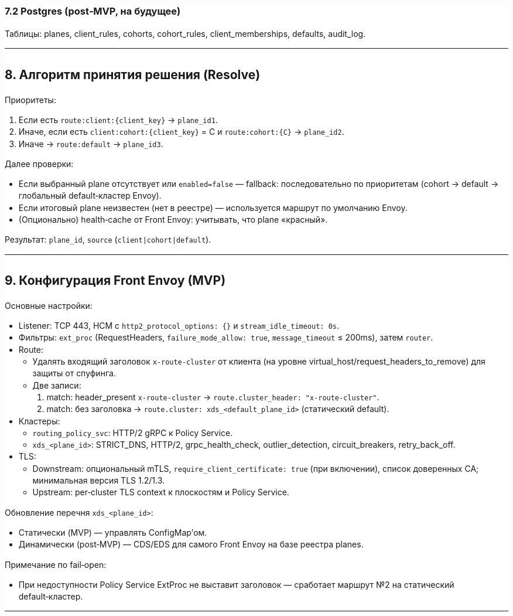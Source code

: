 ### 7.2 Postgres (post‑MVP, на будущее)

Таблицы: planes, client_rules, cohorts, cohort_rules, client_memberships, defaults, audit_log.

---

## 8. Алгоритм принятия решения (Resolve)

Приоритеты:

1. Если есть `route:client:{client_key}` → `plane_id1`.
2. Иначе, если есть `client:cohort:{client_key}` = C и `route:cohort:{C}` → `plane_id2`.
3. Иначе → `route:default` → `plane_id3`.

Далее проверки:

- Если выбранный plane отсутствует или `enabled=false` — fallback: последовательно по приоритетам (cohort → default → глобальный default‑кластер Envoy).
- Если итоговый plane неизвестен (нет в реестре) — используется маршрут по умолчанию Envoy.
- (Опционально) health‑cache от Front Envoy: учитывать, что plane «красный».

Результат: `plane_id`, `source` (`client|cohort|default`).

---

## 9. Конфигурация Front Envoy (MVP)

Основные настройки:

- Listener: TCP 443, HCM с `http2_protocol_options: {}` и `stream_idle_timeout: 0s`.
- Фильтры: `ext_proc` (RequestHeaders, `failure_mode_allow: true`, `message_timeout` ≤ 200ms), затем `router`.
- Route:
  - Удалять входящий заголовок `x-route-cluster` от клиента (на уровне virtual_host/request_headers_to_remove) для защиты от спуфинга.
  - Две записи:
    1) match: header_present `x-route-cluster` → `route.cluster_header: "x-route-cluster"`.
    2) match: без заголовка → `route.cluster: xds_<default_plane_id>` (статический default).
- Кластеры:
  - `routing_policy_svc`: HTTP/2 gRPC к Policy Service.
  - `xds_<plane_id>`: STRICT_DNS, HTTP/2, grpc_health_check, outlier_detection, circuit_breakers, retry_back_off.
- TLS:
  - Downstream: опциональный mTLS, `require_client_certificate: true` (при включении), список доверенных CA; минимальная версия TLS 1.2/1.3.
  - Upstream: per‑cluster TLS context к плоскостям и Policy Service.

Обновление перечня `xds_<plane_id>`:

- Статически (MVP) — управлять ConfigMap’ом.
- Динамически (post‑MVP) — CDS/EDS для самого Front Envoy на базе реестра planes.

Примечание по fail‑open:
- При недоступности Policy Service ExtProc не выставит заголовок — сработает маршрут №2 на статический default‑кластер.

---